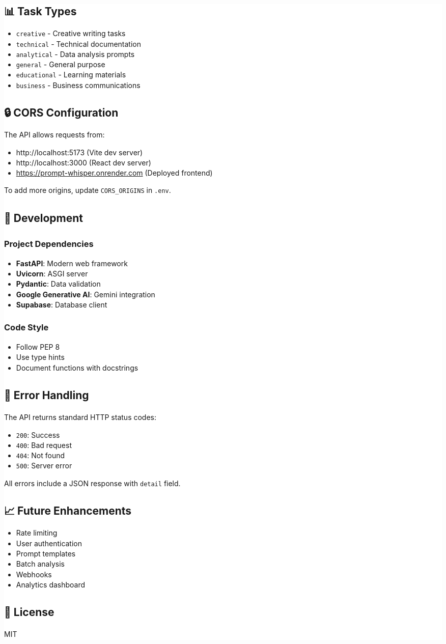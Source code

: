 ## 📊 Task Types

- `creative` - Creative writing tasks
- `technical` - Technical documentation
- `analytical` - Data analysis prompts
- `general` - General purpose
- `educational` - Learning materials
- `business` - Business communications

## 🔒 CORS Configuration

The API allows requests from:

- http://localhost:5173 (Vite dev server)
- http://localhost:3000 (React dev server)
- https://prompt-whisper.onrender.com (Deployed frontend)

To add more origins, update `CORS_ORIGINS` in `.env`.

## 📝 Development

### Project Dependencies

- **FastAPI**: Modern web framework
- **Uvicorn**: ASGI server
- **Pydantic**: Data validation
- **Google Generative AI**: Gemini integration
- **Supabase**: Database client

### Code Style

- Follow PEP 8
- Use type hints
- Document functions with docstrings

## 🚨 Error Handling

The API returns standard HTTP status codes:

- `200`: Success
- `400`: Bad request
- `404`: Not found
- `500`: Server error

All errors include a JSON response with `detail` field.

## 📈 Future Enhancements

- Rate limiting
- User authentication
- Prompt templates
- Batch analysis
- Webhooks
- Analytics dashboard

## 📄 License

MIT
